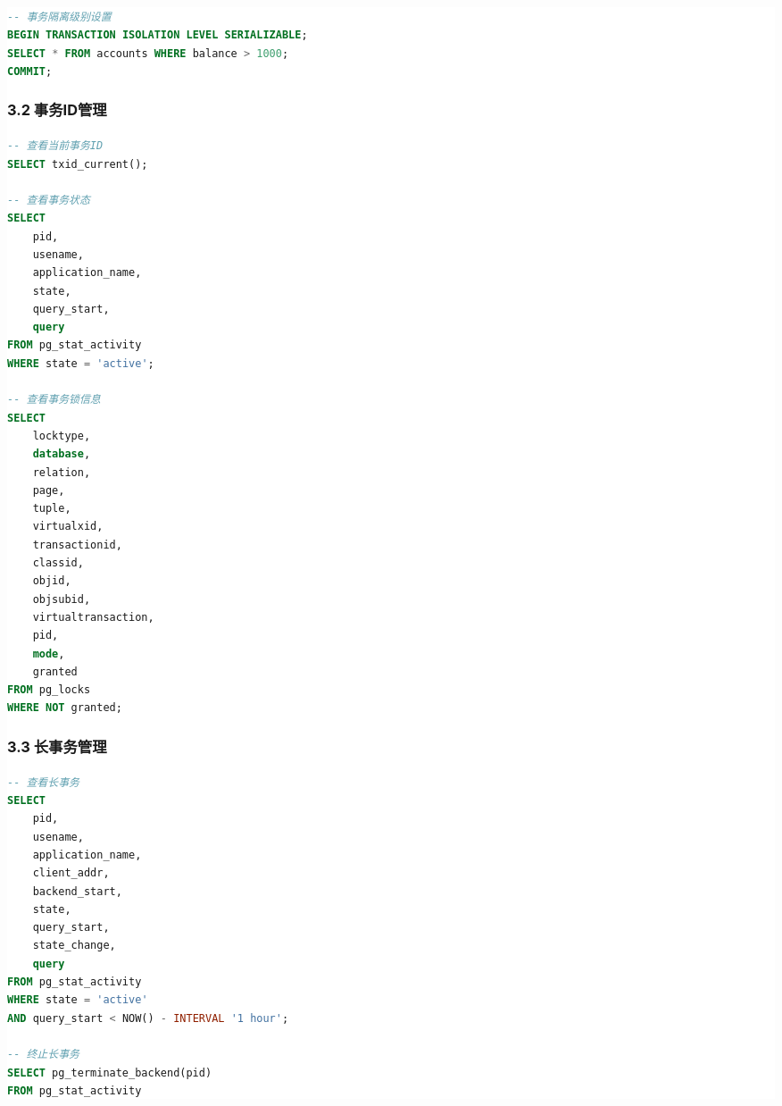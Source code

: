 ```sql
-- 事务隔离级别设置
BEGIN TRANSACTION ISOLATION LEVEL SERIALIZABLE;
SELECT * FROM accounts WHERE balance > 1000;
COMMIT;
```

### 3.2 事务ID管理

```sql
-- 查看当前事务ID
SELECT txid_current();

-- 查看事务状态
SELECT 
    pid,
    usename,
    application_name,
    state,
    query_start,
    query
FROM pg_stat_activity
WHERE state = 'active';

-- 查看事务锁信息
SELECT 
    locktype,
    database,
    relation,
    page,
    tuple,
    virtualxid,
    transactionid,
    classid,
    objid,
    objsubid,
    virtualtransaction,
    pid,
    mode,
    granted
FROM pg_locks
WHERE NOT granted;
```

### 3.3 长事务管理

```sql
-- 查看长事务
SELECT 
    pid,
    usename,
    application_name,
    client_addr,
    backend_start,
    state,
    query_start,
    state_change,
    query
FROM pg_stat_activity
WHERE state = 'active'
AND query_start < NOW() - INTERVAL '1 hour';

-- 终止长事务
SELECT pg_terminate_backend(pid)
FROM pg_stat_activity
```